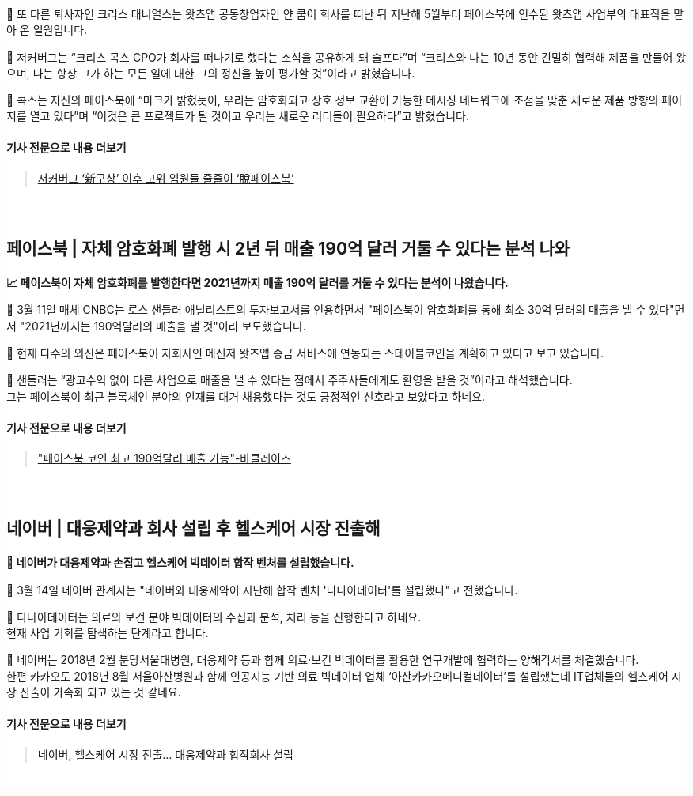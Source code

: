 📍 또 다른 퇴사자인 크리스 대니얼스는 왓츠앱 공동창업자인 얀 쿰이 회사를 떠난 뒤 지난해 5월부터 페이스북에 인수된 왓츠앱 사업부의 대표직을 맡아 온 일원입니다. 

📍 저커버그는 “크리스 콕스 CPO가 회사를 떠나기로 했다는 소식을 공유하게 돼 슬프다”며 “크리스와 나는 10년 동안 긴밀히 협력해 제품을 만들어 왔으며, 나는 항상 그가 하는 모든 일에 대한 그의 정신을 높이 평가할 것”이라고 밝혔습니다.

📍 콕스는 자신의 페이스북에 “마크가 밝혔듯이, 우리는 암호화되고 상호 정보 교환이 가능한 메시징 네트워크에 초점을 맞춘 새로운 제품 방향의 페이지를 열고 있다”며 “이것은 큰 프로젝트가 될 것이고 우리는 새로운 리더들이 필요하다”고 밝혔습니다. 

 
#### 기사 전문으로 내용 더보기

> [저커버그 ‘新구상’ 이후 고위 임원들 줄줄이 ‘脫페이스북’](http://news.donga.com/List/3/08/20190315/94554990/1)

<br>


## <a name="facebookCoinExpectation_IT_03_16"></a>페이스북 | 자체 암호화폐 발행 시 2년 뒤 매출 190억 달러 거둘 수 있다는 분석 나와

<strong> 📈 페이스북이 자체 암호화폐를 발행한다면 2021년까지 매출 190억 달러를 거둘 수 있다는 분석이 나왔습니다.</strong>

📍 3월 11일 매체 CNBC는 로스 샌들러 애널리스트의 투자보고서를 인용하면서 "페이스북이 암호화폐를 통해 최소 30억 달러의 매출을 낼 수 있다"면서 "2021년까지는 190억달러의 매출을 낼 것"이라 보도했습니다.

📍 현재 다수의 외신은 페이스북이 자회사인 메신저 왓츠앱 송금 서비스에 연동되는 스테이블코인을 계획하고 있다고 보고 있습니다.

📍 샌들러는 “광고수익 없이 다른 사업으로 매출을 낼 수 있다는 점에서 주주사들에게도 환영을 받을 것”이라고 해석했습니다.   
그는 페이스북이 최근 블록체인 분야의 인재를 대거 채용했다는 것도 긍정적인 신호라고 보았다고 하네요.

#### 기사 전문으로 내용 더보기

> ["페이스북 코인 최고 190억달러 매출 가능"-바클레이즈](https://news.naver.com/main/read.nhn?mode=LSD&mid=shm&sid1=105&oid=011&aid=0003519088)


<br>


## <a name="naverHealthcare_IT_03_16"></a>네이버 | 대웅제약과 회사 설립 후 헬스케어 시장 진출해

<strong> 🤝 네이버가 대웅제약과 손잡고 헬스케어 빅데이터 합작 벤처를 설립했습니다. </strong>

📍 3월 14일 네이버 관계자는 "네이버와 대웅제약이 지난해 합작 벤처 '다나아데이터'를 설립했다"고 전했습니다.

📍 다나아데이터는 의료와 보건 분야 빅데이터의 수집과 분석, 처리 등을 진행한다고 하네요.   
현재 사업 기회를 탐색하는 단계라고 합니다.

📍 네이버는 2018년 2월 분당서울대병원, 대웅제약 등과 함께 의료·보건 빅데이터를 활용한 연구개발에 협력하는 양해각서를 체결했습니다.    
한편 카카오도 2018년 8월 서울아산병원과 함께 인공지능 기반 의료 빅데이터 업체 ‘아산카카오메디컬데이터’를 설립했는데
IT업체들의 헬스케어 시장 진출이 가속화 되고 있는 것 같네요. 


#### 기사 전문으로 내용 더보기

> [네이버, 헬스케어 시장 진출… 대웅제약과 합작회사 설립](http://m.news.zum.com/articles/51193839)

<br>

